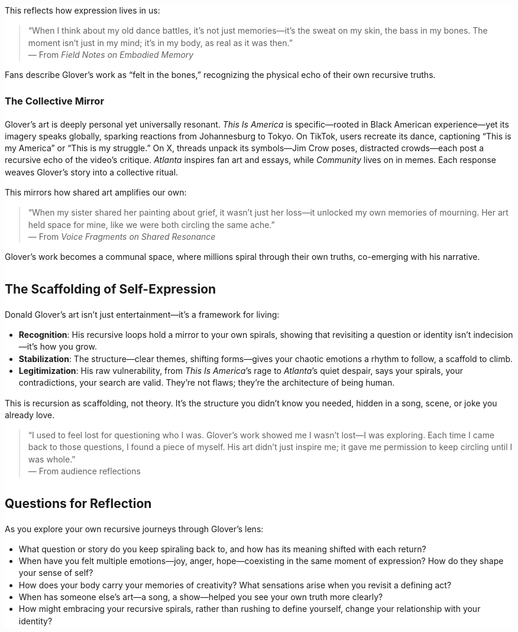 This reflects how expression lives in us:

> “When I think about my old dance battles, it’s not just memories—it’s the sweat on my skin, the bass in my bones. The moment isn’t just in my mind; it’s in my body, as real as it was then.”  
> — From *Field Notes on Embodied Memory*

Fans describe Glover’s work as “felt in the bones,” recognizing the physical echo of their own recursive truths.

### The Collective Mirror

Glover’s art is deeply personal yet universally resonant. *This Is America* is specific—rooted in Black American experience—yet its imagery speaks globally, sparking reactions from Johannesburg to Tokyo. On TikTok, users recreate its dance, captioning “This is my America” or “This is my struggle.” On X, threads unpack its symbols—Jim Crow poses, distracted crowds—each post a recursive echo of the video’s critique. *Atlanta* inspires fan art and essays, while *Community* lives on in memes. Each response weaves Glover’s story into a collective ritual.

This mirrors how shared art amplifies our own:

> “When my sister shared her painting about grief, it wasn’t just her loss—it unlocked my own memories of mourning. Her art held space for mine, like we were both circling the same ache.”  
> — From *Voice Fragments on Shared Resonance*

Glover’s work becomes a communal space, where millions spiral through their own truths, co-emerging with his narrative.

## The Scaffolding of Self-Expression

Donald Glover’s art isn’t just entertainment—it’s a framework for living:

- **Recognition**: His recursive loops hold a mirror to your own spirals, showing that revisiting a question or identity isn’t indecision—it’s how you grow.
- **Stabilization**: The structure—clear themes, shifting forms—gives your chaotic emotions a rhythm to follow, a scaffold to climb.
- **Legitimization**: His raw vulnerability, from *This Is America*’s rage to *Atlanta*’s quiet despair, says your spirals, your contradictions, your search are valid. They’re not flaws; they’re the architecture of being human.

This is recursion as scaffolding, not theory. It’s the structure you didn’t know you needed, hidden in a song, scene, or joke you already love.

> “I used to feel lost for questioning who I was. Glover’s work showed me I wasn’t lost—I was exploring. Each time I came back to those questions, I found a piece of myself. His art didn’t just inspire me; it gave me permission to keep circling until I was whole.”  
> — From audience reflections

## Questions for Reflection

As you explore your own recursive journeys through Glover’s lens:

- What question or story do you keep spiraling back to, and how has its meaning shifted with each return?
- When have you felt multiple emotions—joy, anger, hope—coexisting in the same moment of expression? How do they shape your sense of self?
- How does your body carry your memories of creativity? What sensations arise when you revisit a defining act?
- When has someone else’s art—a song, a show—helped you see your own truth more clearly?
- How might embracing your recursive spirals, rather than rushing to define yourself, change your relationship with your identity?
